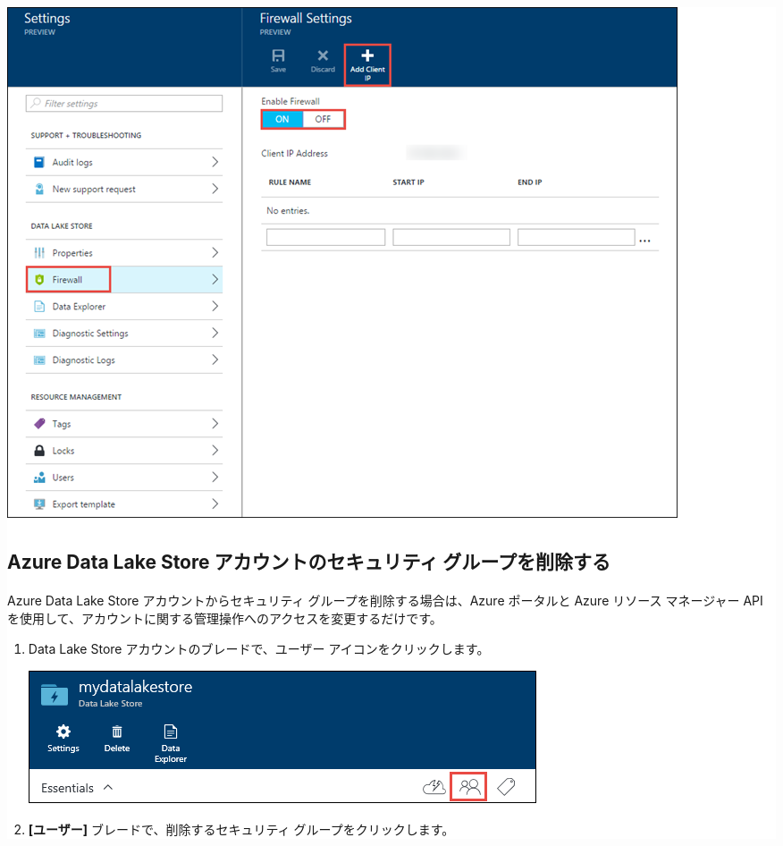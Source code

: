 ![ファイアウォール設定と IP アクセス](./media/data-lake-store-secure-data/firewall-ip-access.png "ファイアウォール設定と IP アドレス")

## Azure Data Lake Store アカウントのセキュリティ グループを削除する

Azure Data Lake Store アカウントからセキュリティ グループを削除する場合は、Azure ポータルと Azure リソース マネージャー API を使用して、アカウントに関する管理操作へのアクセスを変更するだけです。

1. Data Lake Store アカウントのブレードで、ユーザー アイコンをクリックします。

	![セキュリティ グループを Azure Data Lake アカウントに割り当てる](./media/data-lake-store-secure-data/adl.select.user.icon.png "セキュリティ グループを Azure Data Lake アカウントに割り当てる")

2. **[ユーザー]** ブレードで、削除するセキュリティ グループをクリックします。
